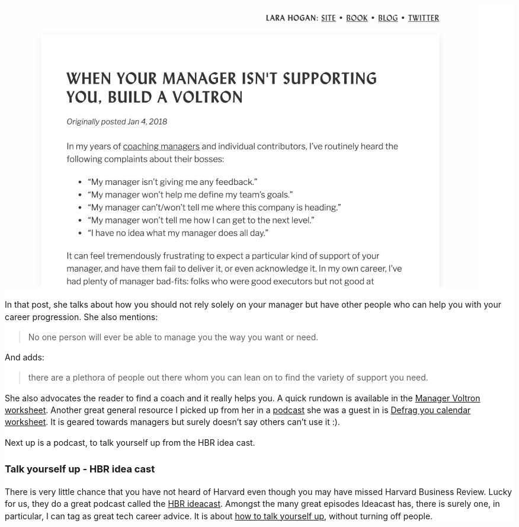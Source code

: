<img class="center" loading="lazy" src="/images/tech-career-advice/07lara-hogan-manager-voltron.jpg" title="Manager Voltron by Lara Hogan" alt="Manager Voltron by Lara Hogan">

In that post, she talks about how you should not rely solely on your manager but have other people who can help you with your career progression. She also mentions:

> No one person will ever be able to manage you the way you want or need.

And adds:

> there are a plethora of people out there whom you can lean on to find the variety of support you need.

She also advocates the reader to find a coach and it really helps you. A quick rundown is available in the [Manager Voltron worksheet](https://larahogan.me/resources/Manager-Voltron-Bingo.pdf). Another great general resource I picked up from her in a [podcast](https://www.range.co/blog/lara-hogan-leading-in-pandemic) she was a guest in is [Defrag you calendar worksheet](https://docs.google.com/document/d/1qOXEOOYvxiA4LDgmEqK0hCYuJ44nf0Z8UM-j48kK4gw/edit). It is geared towards managers but surely doesn’t say others can’t use it :).

Next up is a podcast, to talk yourself up from the HBR idea cast.

### Talk yourself up - HBR idea cast

There is very little chance that you have not heard of Harvard even though you may have missed Harvard Business Review. Lucky for us, they do a great podcast called the [HBR ideacast](https://hbr.org/2018/01/podcast-ideacast). Amongst the many great episodes Ideacast has, there is surely one, in particular, I can tag as great tech career advice. It is about [how to talk yourself up](https://hbr.org/podcast/2021/05/296801-2), without turning off people.
